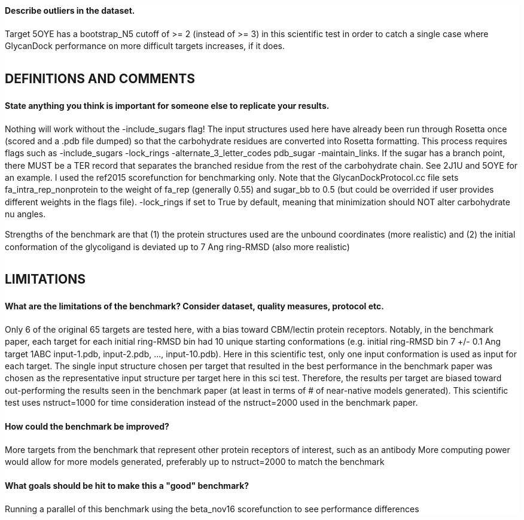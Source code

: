 #### Describe outliers in the dataset.
Target 5OYE has a bootstrap_N5 cutoff of >= 2 (instead of >= 3) in this scientific test in order to catch a single case where GlycanDock performance on more difficult targets increases, if it does.


## DEFINITIONS AND COMMENTS

#### State anything you think is important for someone else to replicate your results.
Nothing will work without the -include_sugars flag!
The input structures used here have already been run through Rosetta once (scored and a .pdb file dumped) so that the carbohydrate residues are converted into Rosetta formatting. This process requires flags such as -include_sugars -lock_rings -alternate_3_letter_codes pdb_sugar -maintain_links.
If the sugar has a branch point, there MUST be a TER record that separates the branched residue from the rest of the carbohydrate chain. See 2J1U and 5OYE for an example.
I used the ref2015 scorefunction for benchmarking only. Note that the GlycanDockProtocol.cc file sets fa_intra_rep_nonprotein to the weight of fa_rep (generally 0.55) and sugar_bb to 0.5 (but could be overrided if user provides different weights in the flags file).
-lock_rings if set to True by default, meaning that minimization should NOT alter carbohydrate nu angles.

Strengths of the benchmark are that (1) the protein structures used are the unbound coordinates (more realistic) and (2) the initial conformation of the glycoligand is deviated up to 7 Ang ring-RMSD (also more realistic)


## LIMITATIONS

#### What are the limitations of the benchmark? Consider dataset, quality measures, protocol etc.
Only 6 of the original 65 targets are tested here, with a bias toward CBM/lectin protein receptors.
Notably, in the benchmark paper, each target for each initial ring-RMSD bin had 10 unique starting conformations (e.g. initial ring-RMSD bin 7 +/- 0.1 Ang target 1ABC input-1.pdb, input-2.pdb, ..., input-10.pdb). Here in this scientific test, only one input conformation is used as input for each target. The single input structure chosen per target that resulted in the best performance in the benchmark paper was chosen as the representative input structure per target here in this sci test. Therefore, the results per target are biased toward out-performing the results seen in the benchmark paper (at least in terms of # of near-native models generated).
This scientific test uses nstruct=1000 for time consideration instead of the nstruct=2000 used in the benchmark paper.

#### How could the benchmark be improved?
More targets from the benchmark that represent other protein receptors of interest, such as an antibody
More computing power would allow for more models generated, preferably up to nstruct=2000 to match the benchmark

#### What goals should be hit to make this a "good" benchmark?
Running a parallel of this benchmark using the beta_nov16 scorefunction to see performance differences
